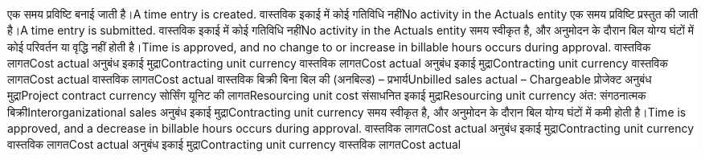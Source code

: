 <tbody>
<tr>
<td><span data-ttu-id="4f69e-222">एक समय प्रविष्टि बनाई जाती है।</span><span class="sxs-lookup"><span data-stu-id="4f69e-222">A time entry is created.</span></span></td>
<td colspan="6"><span data-ttu-id="4f69e-223">वास्तविक इकाई में कोई गतिविधि नहीं</span><span class="sxs-lookup"><span data-stu-id="4f69e-223">No activity in the Actuals entity</span></span></td>
</tr>
<tr>
<td><span data-ttu-id="4f69e-224">एक समय प्रविष्टि प्रस्तुत की जाती है।</span><span class="sxs-lookup"><span data-stu-id="4f69e-224">A time entry is submitted.</span></span></td>
<td colspan="6"><span data-ttu-id="4f69e-225">वास्तविक इकाई में कोई गतिविधि नहीं</span><span class="sxs-lookup"><span data-stu-id="4f69e-225">No activity in the Actuals entity</span></span></td>
</tr>
<tr>
<td rowspan="4"><span data-ttu-id="4f69e-226">समय स्वीकृत है, और अनुमोदन के दौरान बिल योग्य घंटों में कोई परिवर्तन या वृद्धि नहीं होती है।</span><span class="sxs-lookup"><span data-stu-id="4f69e-226">Time is approved, and no change to or increase in billable hours occurs during approval.</span></span></td>
<td><span data-ttu-id="4f69e-227">वास्तविक लागत</span><span class="sxs-lookup"><span data-stu-id="4f69e-227">Cost actual</span></span></td>
<td><span data-ttu-id="4f69e-228">अनुबंध इकाई मुद्रा</span><span class="sxs-lookup"><span data-stu-id="4f69e-228">Contracting unit currency</span></span></td>
<td rowspan="4"><span data-ttu-id="4f69e-229">वास्तविक लागत</span><span class="sxs-lookup"><span data-stu-id="4f69e-229">Cost actual</span></span></td>
<td rowspan="4"><span data-ttu-id="4f69e-230">अनुबंध इकाई मुद्रा</span><span class="sxs-lookup"><span data-stu-id="4f69e-230">Contracting unit currency</span></span></td>
<td rowspan="4"><span data-ttu-id="4f69e-231">वास्तविक लागत</span><span class="sxs-lookup"><span data-stu-id="4f69e-231">Cost actual</span></span></td>
<td rowspan="4"><span data-ttu-id="4f69e-232">वास्तविक लागत</span><span class="sxs-lookup"><span data-stu-id="4f69e-232">Cost actual</span></span></td>
</tr>
<tr>
<td><span data-ttu-id="4f69e-233">वास्तविक बिक्री बिना बिल की (अनबिल्ड) – प्रभार्य</span><span class="sxs-lookup"><span data-stu-id="4f69e-233">Unbilled sales actual – Chargeable</span></span></td>
<td><span data-ttu-id="4f69e-234">प्रोजेक्ट अनुबंध मुद्रा</span><span class="sxs-lookup"><span data-stu-id="4f69e-234">Project contract currency</span></span></td>
</tr>
<tr>
<td><span data-ttu-id="4f69e-235">सोर्सिंग यूनिट की लागत</span><span class="sxs-lookup"><span data-stu-id="4f69e-235">Resourcing unit cost</span></span></td>
<td><span data-ttu-id="4f69e-236">संसाधनित इकाई मुद्रा</span><span class="sxs-lookup"><span data-stu-id="4f69e-236">Resourcing unit currency</span></span></td>
</tr>
<tr>
<td><span data-ttu-id="4f69e-237">अंत: संगठनात्मक बिक्री</span><span class="sxs-lookup"><span data-stu-id="4f69e-237">Interorganizational sales</span></span></td>
<td><span data-ttu-id="4f69e-238">अनुबंध इकाई मुद्रा</span><span class="sxs-lookup"><span data-stu-id="4f69e-238">Contracting unit currency</span></span></td>
</tr>
<tr>
<td rowspan="5"><span data-ttu-id="4f69e-239">समय स्वीकृत है, और अनुमोदन के दौरान बिल योग्य घंटों में कमी होती है।</span><span class="sxs-lookup"><span data-stu-id="4f69e-239">Time is approved, and a decrease in billable hours occurs during approval.</span></span></td>
<td><span data-ttu-id="4f69e-240">वास्तविक लागत</span><span class="sxs-lookup"><span data-stu-id="4f69e-240">Cost actual</span></span></td>
<td><span data-ttu-id="4f69e-241">अनुबंध इकाई मुद्रा</span><span class="sxs-lookup"><span data-stu-id="4f69e-241">Contracting unit currency</span></span></td>
<td rowspan="5"><span data-ttu-id="4f69e-242">वास्तविक लागत</span><span class="sxs-lookup"><span data-stu-id="4f69e-242">Cost actual</span></span></td>
<td rowspan="5"><span data-ttu-id="4f69e-243">अनुबंध इकाई मुद्रा</span><span class="sxs-lookup"><span data-stu-id="4f69e-243">Contracting unit currency</span></span></td>
<td rowspan="5"><span data-ttu-id="4f69e-244">वास्तविक लागत</span><span class="sxs-lookup"><span data-stu-id="4f69e-244">Cost actual</span></span></td>